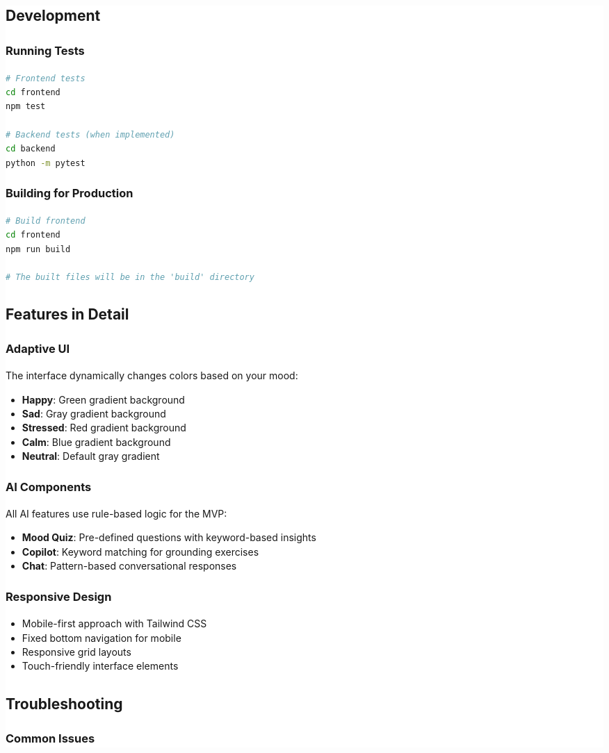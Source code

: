 ## Development

### Running Tests
```bash
# Frontend tests
cd frontend
npm test

# Backend tests (when implemented)
cd backend
python -m pytest
```

### Building for Production
```bash
# Build frontend
cd frontend
npm run build

# The built files will be in the 'build' directory
```

## Features in Detail

### Adaptive UI
The interface dynamically changes colors based on your mood:
- **Happy**: Green gradient background
- **Sad**: Gray gradient background
- **Stressed**: Red gradient background
- **Calm**: Blue gradient background
- **Neutral**: Default gray gradient

### AI Components
All AI features use rule-based logic for the MVP:
- **Mood Quiz**: Pre-defined questions with keyword-based insights
- **Copilot**: Keyword matching for grounding exercises
- **Chat**: Pattern-based conversational responses

### Responsive Design
- Mobile-first approach with Tailwind CSS
- Fixed bottom navigation for mobile
- Responsive grid layouts
- Touch-friendly interface elements

## Troubleshooting

### Common Issues
